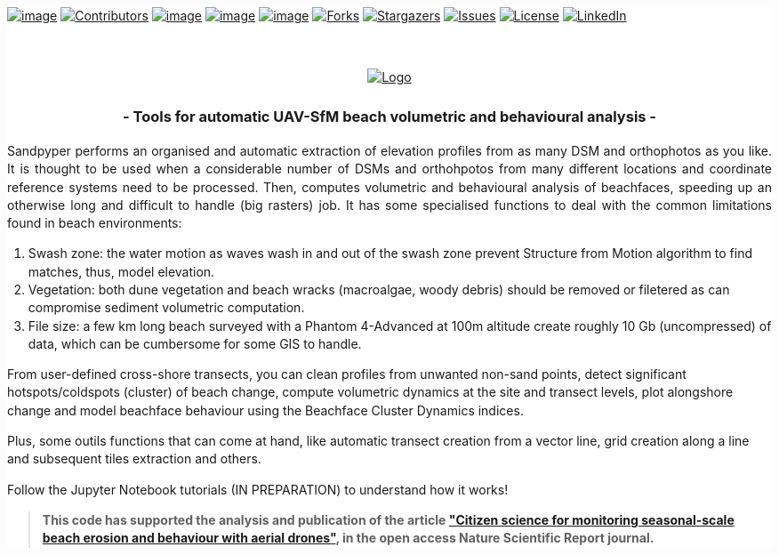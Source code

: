 
[![image](https://img.shields.io/pypi/v/sandpyper.svg)](https://pypi.python.org/pypi/sandpyper)
[![Contributors][contributors-shield]][contributors-url]
[![image](https://github.com/npucino/sandpyper/workflows/build/badge.svg)](https://github.com/npucino/sandpyper/actions/workflows/build.yml/badge.svg)
[![image](https://github.com/npucino/sandpyper/workflows/docs/badge.svg)](https://github.com/npucino/sandpyper/actions/workflows/docs.yml/badge.svg)
[![image](https://github.com/npucino/sandpyper/workflows/pypi/badge.svg)](https://github.com/npucino/sandpyper/actions/workflows/pypi.yml/badge.svg)
[![Forks][forks-shield]][forks-url]
[![Stargazers][stars-shield]][stars-url]
[![Issues][issues-shield]][issues-url]
[![License][license-shield]][license-url]
[![LinkedIn][linkedin-shield]][linkedin-url]



<br />
<p align="center">
  <a href="https://github.com/npucino/sandpyper/">
    <img src="images/sandpiper1-01.png" alt="Logo" width="50%" height="50%"> 
  </a>


  <h3 align="center">- Tools for automatic UAV-SfM beach volumetric and behavioural analysis -</h3>

  <p align="justify">
    Sandpyper performs an organised and automatic extraction of elevation profiles from as many DSM and orthophotos as you like. It is thought to be used when a considerable number of DSMs and orthohpotos from many different locations and coordinate reference systems need to be processed.
    Then, computes volumetric and behavioural analysis of beachfaces, speeding up an otherwise long and difficult to handle (big rasters) job.
    It has some specialised functions to deal with the common limitations found in beach environments:
  <ol>
    <li>Swash zone: the water motion as waves wash in and out of the swash zone prevent Structure from Motion algorithm to find matches, thus, model elevation.</li>
    <li>Vegetation: both dune vegetation and beach wracks (macroalgae, woody debris) should be removed or filetered as can compromise sediment volumetric computation.</li>
    <li>File size: a few km long beach surveyed with a Phantom 4-Advanced at 100m altitude create roughly 10 Gb (uncompressed) of data, which can be cumbersome for some GIS to handle.</li>
  </ol>

  From user-defined cross-shore transects, you can clean profiles from unwanted non-sand points, detect significant hotspots/coldspots (cluster) of beach change, compute       volumetric dynamics at the site and transect levels, plot alongshore change and model beachface behaviour using the Beachface Cluster Dynamics indices.

  Plus, some outils functions that can come at hand, like automatic transect creation from a vector line, grid creation along a line and subsequent tiles extraction and others.

  Follow the Jupyter Notebook tutorials (IN PREPARATION) to understand how it works!

  >**This code has supported the analysis and publication of the article ["Citizen science for monitoring seasonal-scale beach erosion and behaviour with aerial drones"](https://rdcu.be/cfgvu  "link to paper"), in the open access Nature Scientific Report journal.**


[contributors-shield]: https://img.shields.io/github/contributors/npucino/sandpyper.svg?style=image
[contributors-url]: https://github.com/npucino/sandpyper/graphs/contributors
[forks-shield]: https://img.shields.io/github/forks/npucino/sandpyper.svg?style=image
[forks-url]: https://github.com/npucino/sandpyper/network/members
[stars-shield]: https://img.shields.io/github/stars/npucino/sandpyper.svg?style=image
[stars-url]: https://github.com/npucino/sandpyper/stargazers
[issues-shield]: https://img.shields.io/github/issues/npucino/sandpyper.svg?style=image
[issues-url]: https://github.com/npucino/sandpyper/issues
[license-shield]: https://img.shields.io/github/license/npucino/sandpyper.svg?style=image
[license-url]: https://github.com/npucino/sandpyper/blob/master/LICENSE
[linkedin-shield]: https://img.shields.io/badge/-LinkedIn-black.svg?style=image&logo=linkedin&colorB=555
[linkedin-url]: https://www.linkedin.com/in/nicolaspucino/